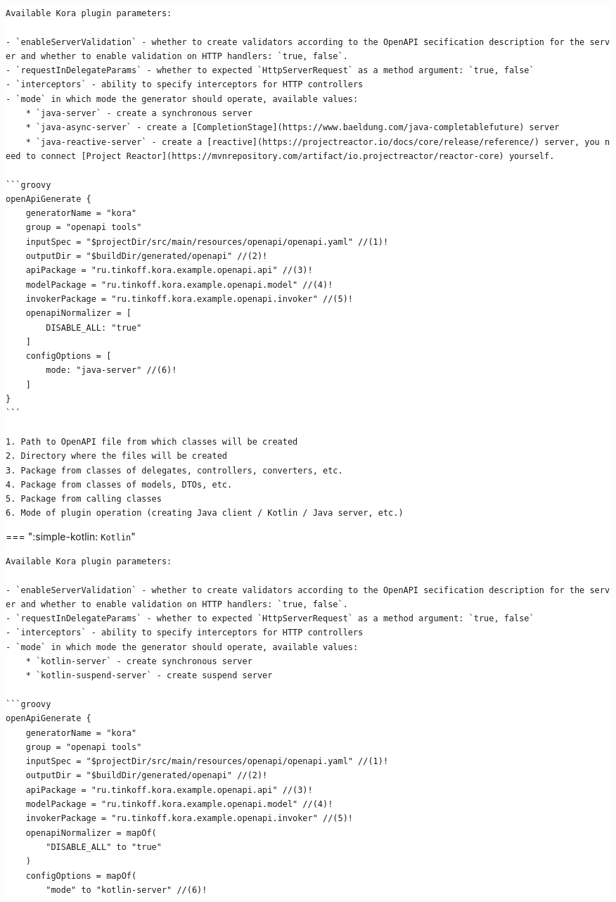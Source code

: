     Available Kora plugin parameters:

    - `enableServerValidation` - whether to create validators according to the OpenAPI secification description for the server and whether to enable validation on HTTP handlers: `true, false`.
    - `requestInDelegateParams` - whether to expected `HttpServerRequest` as a method argument: `true, false`
    - `interceptors` - ability to specify interceptors for HTTP controllers
    - `mode` in which mode the generator should operate, available values:
        * `java-server` - create a synchronous server
        * `java-async-server` - create a [CompletionStage](https://www.baeldung.com/java-completablefuture) server
        * `java-reactive-server` - create a [reactive](https://projectreactor.io/docs/core/release/reference/) server, you need to connect [Project Reactor](https://mvnrepository.com/artifact/io.projectreactor/reactor-core) yourself.

    ```groovy
    openApiGenerate {
        generatorName = "kora"
        group = "openapi tools"
        inputSpec = "$projectDir/src/main/resources/openapi/openapi.yaml" //(1)!
        outputDir = "$buildDir/generated/openapi" //(2)!  
        apiPackage = "ru.tinkoff.kora.example.openapi.api" //(3)!
        modelPackage = "ru.tinkoff.kora.example.openapi.model" //(4)!
        invokerPackage = "ru.tinkoff.kora.example.openapi.invoker" //(5)!
        openapiNormalizer = [
            DISABLE_ALL: "true"
        ]
        configOptions = [
            mode: "java-server" //(6)!
        ]
    }
    ```

    1. Path to OpenAPI file from which classes will be created
    2. Directory where the files will be created
    3. Package from classes of delegates, controllers, converters, etc.
    4. Package from classes of models, DTOs, etc.
    5. Package from calling classes
    6. Mode of plugin operation (creating Java client / Kotlin / Java server, etc.)

=== ":simple-kotlin: `Kotlin`"

    Available Kora plugin parameters:

    - `enableServerValidation` - whether to create validators according to the OpenAPI secification description for the server and whether to enable validation on HTTP handlers: `true, false`.
    - `requestInDelegateParams` - whether to expected `HttpServerRequest` as a method argument: `true, false`
    - `interceptors` - ability to specify interceptors for HTTP controllers
    - `mode` in which mode the generator should operate, available values:
        * `kotlin-server` - create synchronous server
        * `kotlin-suspend-server` - create suspend server

    ```groovy
    openApiGenerate {
        generatorName = "kora"
        group = "openapi tools"
        inputSpec = "$projectDir/src/main/resources/openapi/openapi.yaml" //(1)!
        outputDir = "$buildDir/generated/openapi" //(2)!
        apiPackage = "ru.tinkoff.kora.example.openapi.api" //(3)!
        modelPackage = "ru.tinkoff.kora.example.openapi.model" //(4)!
        invokerPackage = "ru.tinkoff.kora.example.openapi.invoker" //(5)!
        openapiNormalizer = mapOf(
            "DISABLE_ALL" to "true"
        )
        configOptions = mapOf(
            "mode" to "kotlin-server" //(6)!